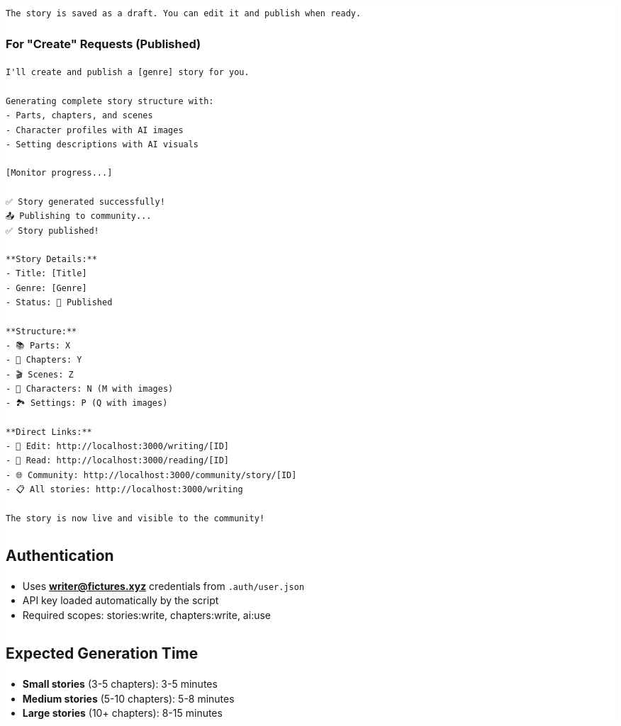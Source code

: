 ```
The story is saved as a draft. You can edit it and publish when ready.
```

### For "Create" Requests (Published)

```
I'll create and publish a [genre] story for you.

Generating complete story structure with:
- Parts, chapters, and scenes
- Character profiles with AI images
- Setting descriptions with AI visuals

[Monitor progress...]

✅ Story generated successfully!
📤 Publishing to community...
✅ Story published!

**Story Details:**
- Title: [Title]
- Genre: [Genre]
- Status: 📢 Published

**Structure:**
- 📚 Parts: X
- 📝 Chapters: Y
- 🎬 Scenes: Z
- 👥 Characters: N (M with images)
- 🏞️ Settings: P (Q with images)

**Direct Links:**
- 📝 Edit: http://localhost:3000/writing/[ID]
- 📖 Read: http://localhost:3000/reading/[ID]
- 🌐 Community: http://localhost:3000/community/story/[ID]
- 📋 All stories: http://localhost:3000/writing

The story is now live and visible to the community!
```

## Authentication

- Uses **writer@fictures.xyz** credentials from `.auth/user.json`
- API key loaded automatically by the script
- Required scopes: stories:write, chapters:write, ai:use

## Expected Generation Time

- **Small stories** (3-5 chapters): 3-5 minutes
- **Medium stories** (5-10 chapters): 5-8 minutes
- **Large stories** (10+ chapters): 8-15 minutes
